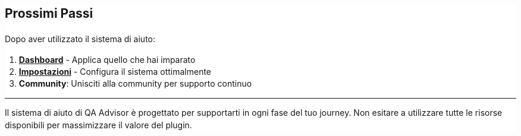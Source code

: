## Prossimi Passi

Dopo aver utilizzato il sistema di aiuto:

1. **[Dashboard](/docs/user-manual/screens-and-operations/dashboard)** - Applica quello che hai imparato
2. **[Impostazioni](/docs/user-manual/screens-and-operations/settings)** - Configura il sistema ottimalmente
3. **Community**: Unisciti alla community per supporto continuo

---

Il sistema di aiuto di QA Advisor è progettato per supportarti in ogni fase del tuo journey. Non esitare a utilizzare tutte le risorse disponibili per massimizzare il valore del plugin.
